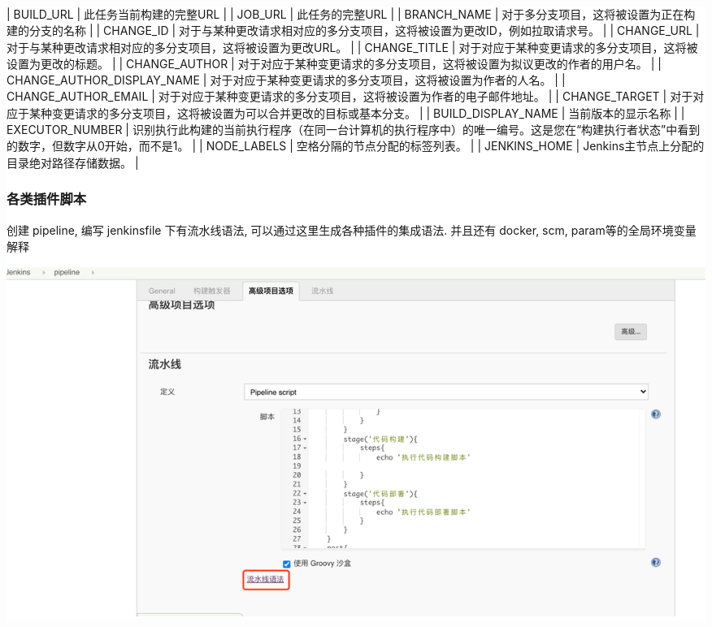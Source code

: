 | BUILD_URL                  | 此任务当前构建的完整URL                                      |
| JOB_URL                    | 此任务的完整URL                                              |
| BRANCH_NAME                | 对于多分支项目，这将被设置为正在构建的分支的名称             |
| CHANGE_ID                  | 对于与某种更改请求相对应的多分支项目，这将被设置为更改ID，例如拉取请求号。 |
| CHANGE_URL                 | 对于与某种更改请求相对应的多分支项目，这将被设置为更改URL。  |
| CHANGE_TITLE               | 对于对应于某种变更请求的多分支项目，这将被设置为更改的标题。 |
| CHANGE_AUTHOR              | 对于对应于某种变更请求的多分支项目，这将被设置为拟议更改的作者的用户名。 |
| CHANGE_AUTHOR_DISPLAY_NAME | 对于对应于某种变更请求的多分支项目，这将被设置为作者的人名。 |
| CHANGE_AUTHOR_EMAIL        | 对于对应于某种变更请求的多分支项目，这将被设置为作者的电子邮件地址。 |
| CHANGE_TARGET              | 对于对应于某种变更请求的多分支项目，这将被设置为可以合并更改的目标或基本分支。 |
| BUILD_DISPLAY_NAME         | 当前版本的显示名称                                           |
| EXECUTOR_NUMBER            | 识别执行此构建的当前执行程序（在同一台计算机的执行程序中）的唯一编号。这是您在“构建执行者状态”中看到的数字，但数字从0开始，而不是1。 |
| NODE_LABELS                | 空格分隔的节点分配的标签列表。                               |
| JENKINS_HOME               | Jenkins主节点上分配的目录绝对路径存储数据。                  |



### 各类插件脚本

创建 pipeline, 编写 jenkinsfile 下有流水线语法, 可以通过这里生成各种插件的集成语法. 并且还有 docker, scm, param等的全局环境变量解释

<img src="./1.png" />
